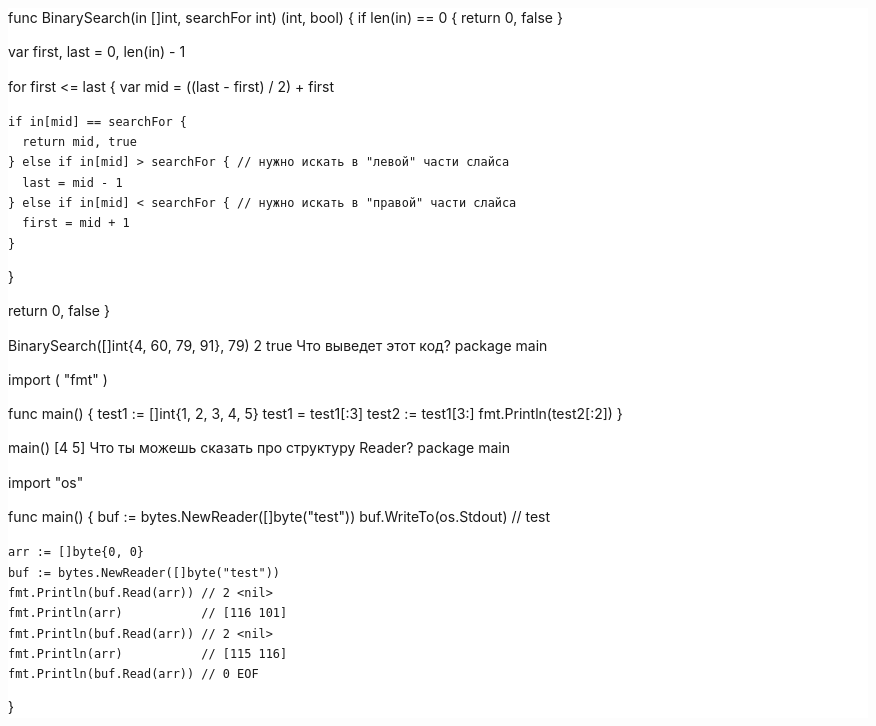 func BinarySearch(in []int, searchFor int) (int, bool) {
  if len(in) == 0 {
    return 0, false
  }

  var first, last = 0, len(in) - 1

  for first <= last {
    var mid = ((last - first) / 2) + first

    if in[mid] == searchFor {
      return mid, true
    } else if in[mid] > searchFor { // нужно искать в "левой" части слайса
      last = mid - 1
    } else if in[mid] < searchFor { // нужно искать в "правой" части слайса
      first = mid + 1
    }
  }

  return 0, false
}

BinarySearch([]int{4, 60, 79, 91}, 79)
2 true
Что выведет этот код?
package main

import (
	"fmt"
)

func main() {
	test1 := []int{1, 2, 3, 4, 5}
	test1 = test1[:3]
	test2 := test1[3:]
	fmt.Println(test2[:2])
}

main()
[4 5]
Что ты можешь сказать про
структуру Reader?
package main

import "os"

func main() {
    buf := bytes.NewReader([]byte("test"))
    buf.WriteTo(os.Stdout) // test

    arr := []byte{0, 0}
    buf := bytes.NewReader([]byte("test"))
    fmt.Println(buf.Read(arr)) // 2 <nil>
    fmt.Println(arr)           // [116 101]
    fmt.Println(buf.Read(arr)) // 2 <nil>
    fmt.Println(arr)           // [115 116]
    fmt.Println(buf.Read(arr)) // 0 EOF
}
